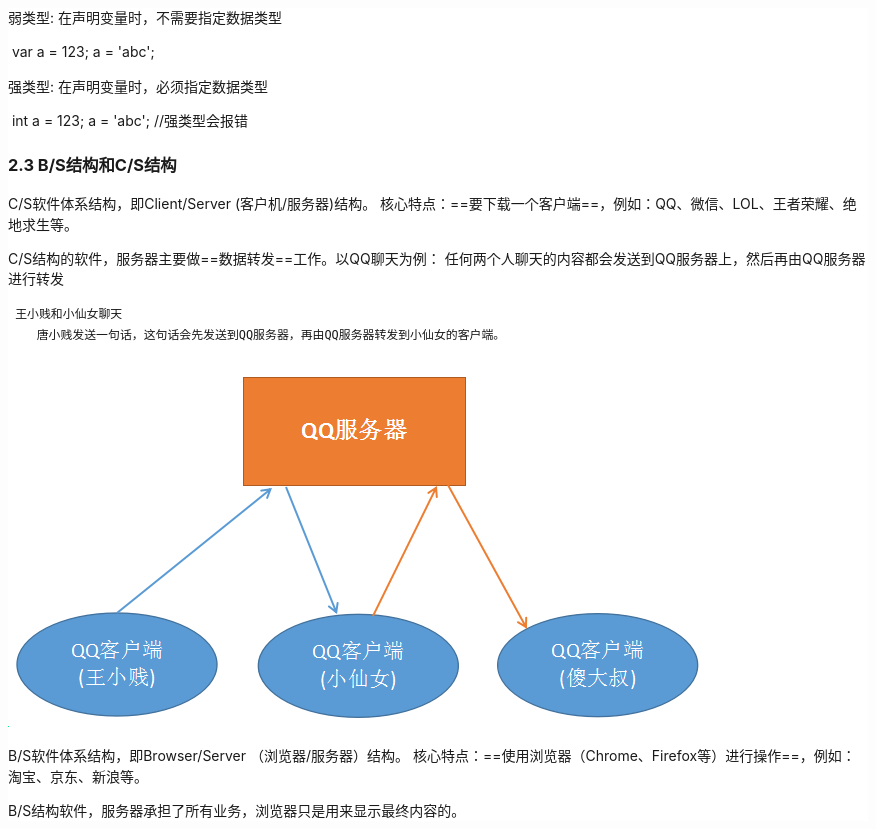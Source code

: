 

 弱类型: 在声明变量时，不需要指定数据类型

​      var  a = 123;   a = 'abc';

 强类型: 在声明变量时，必须指定数据类型

​      int  a = 123;  a = 'abc';  //强类型会报错



###    2.3 B/S结构和C/S结构 ###
  C/S软件体系结构，即Client/Server (客户机/服务器)结构。
     核心特点：==要下载一个客户端==，例如：QQ、微信、LOL、王者荣耀、绝地求生等。   

  C/S结构的软件，服务器主要做==数据转发==工作。以QQ聊天为例：
     任何两个人聊天的内容都会发送到QQ服务器上，然后再由QQ服务器进行转发

     王小贱和小仙女聊天
        唐小贱发送一句话，这句话会先发送到QQ服务器，再由QQ服务器转发到小仙女的客户端。

![1525243346757](assets/3.png)



   B/S软件体系结构，即Browser/Server （浏览器/服务器）结构。
       核心特点：==使用浏览器（Chrome、Firefox等）进行操作==，例如：淘宝、京东、新浪等。

   B/S结构软件，服务器承担了所有业务，浏览器只是用来显示最终内容的。

  
